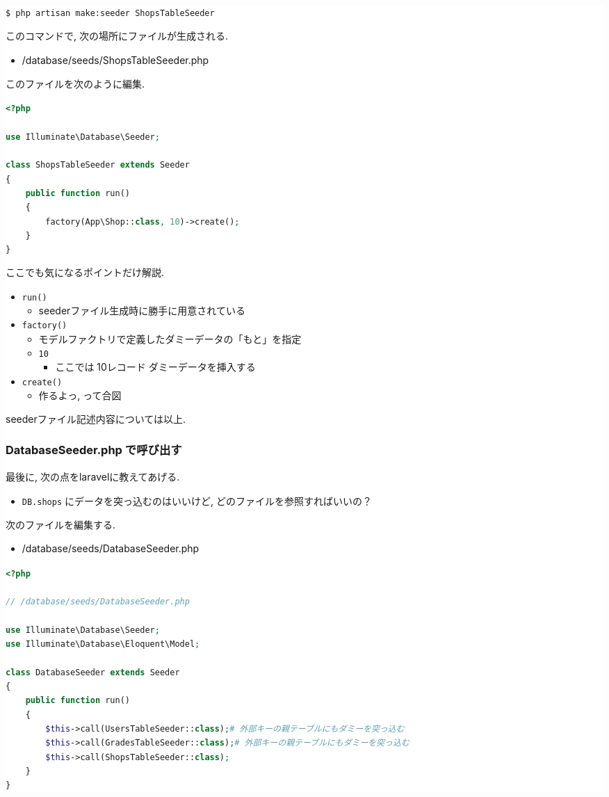 ```sh
$ php artisan make:seeder ShopsTableSeeder
```

このコマンドで, 次の場所にファイルが生成される.

- /database/seeds/ShopsTableSeeder.php

このファイルを次のように編集.

```php
<?php

use Illuminate\Database\Seeder;

class ShopsTableSeeder extends Seeder
{
    public function run()
    {
        factory(App\Shop::class, 10)->create();
    }
}
```

ここでも気になるポイントだけ解説.

- `run()`
    - seederファイル生成時に勝手に用意されている
- `factory()`
    - モデルファクトリで定義したダミーデータの「もと」を指定
    - `10`
        - ここでは 10レコード ダミーデータを挿入する
- `create()`
    - 作るよっ, って合図

seederファイル記述内容については以上.

### DatabaseSeeder.php で呼び出す

最後に, 次の点をlaravelに教えてあげる.

- `DB.shops` にデータを突っ込むのはいいけど, どのファイルを参照すればいいの？

次のファイルを編集する.

- /database/seeds/DatabaseSeeder.php

```php
<?php

// /database/seeds/DatabaseSeeder.php

use Illuminate\Database\Seeder;
use Illuminate\Database\Eloquent\Model;

class DatabaseSeeder extends Seeder
{
    public function run()
    {
        $this->call(UsersTableSeeder::class);# 外部キーの親テーブルにもダミーを突っ込む
        $this->call(GradesTableSeeder::class);# 外部キーの親テーブルにもダミーを突っ込む
        $this->call(ShopsTableSeeder::class);
    }
}
```
